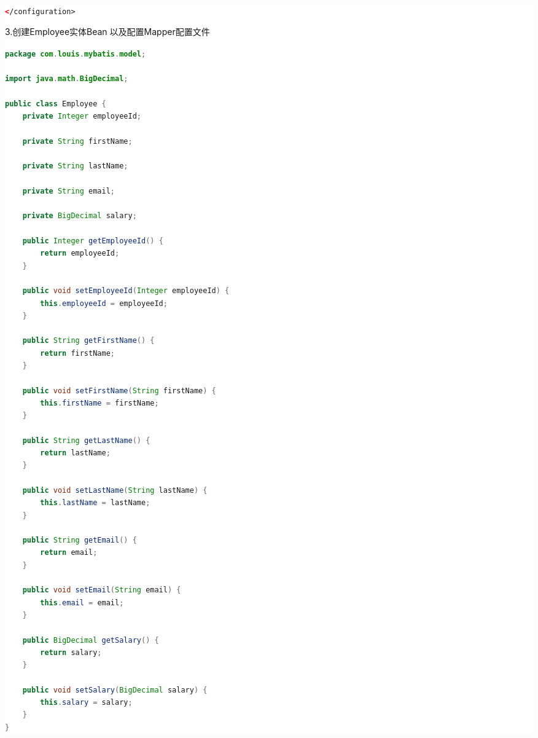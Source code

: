 ```xml
</configuration>
```

3.创建Employee实体Bean 以及配置Mapper配置文件
```java
package com.louis.mybatis.model;
 
import java.math.BigDecimal;
 
public class Employee {
    private Integer employeeId;
 
    private String firstName;
 
    private String lastName;
 
    private String email;
 
    private BigDecimal salary;
 
    public Integer getEmployeeId() {
        return employeeId;
    }
 
    public void setEmployeeId(Integer employeeId) {
        this.employeeId = employeeId;
    }
 
    public String getFirstName() {
        return firstName;
    }
 
    public void setFirstName(String firstName) {
        this.firstName = firstName;
    }
 
    public String getLastName() {
        return lastName;
    }
 
    public void setLastName(String lastName) {
        this.lastName = lastName;
    }
 
    public String getEmail() {
        return email;
    }
 
    public void setEmail(String email) {
        this.email = email;
    }
 
    public BigDecimal getSalary() {
        return salary;
    }
 
    public void setSalary(BigDecimal salary) {
        this.salary = salary;
    }
}
```
